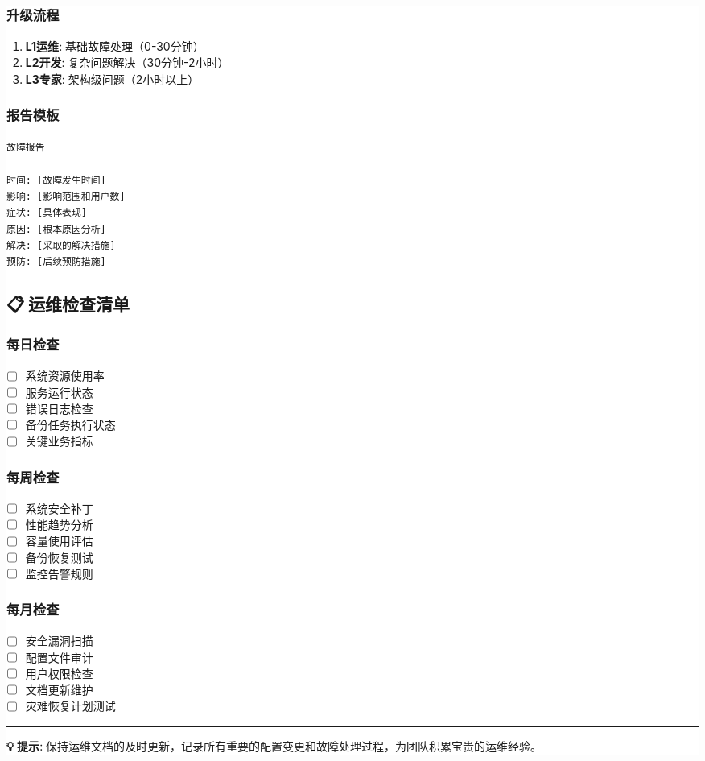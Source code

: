 ### 升级流程
1. **L1运维**: 基础故障处理（0-30分钟）
2. **L2开发**: 复杂问题解决（30分钟-2小时）
3. **L3专家**: 架构级问题（2小时以上）

### 报告模板
```
故障报告

时间: [故障发生时间]
影响: [影响范围和用户数]
症状: [具体表现]
原因: [根本原因分析]
解决: [采取的解决措施]
预防: [后续预防措施]
```

## 📋 运维检查清单

### 每日检查
- [ ] 系统资源使用率
- [ ] 服务运行状态
- [ ] 错误日志检查
- [ ] 备份任务执行状态
- [ ] 关键业务指标

### 每周检查
- [ ] 系统安全补丁
- [ ] 性能趋势分析
- [ ] 容量使用评估
- [ ] 备份恢复测试
- [ ] 监控告警规则

### 每月检查
- [ ] 安全漏洞扫描
- [ ] 配置文件审计
- [ ] 用户权限检查
- [ ] 文档更新维护
- [ ] 灾难恢复计划测试

---

**💡 提示**: 保持运维文档的及时更新，记录所有重要的配置变更和故障处理过程，为团队积累宝贵的运维经验。